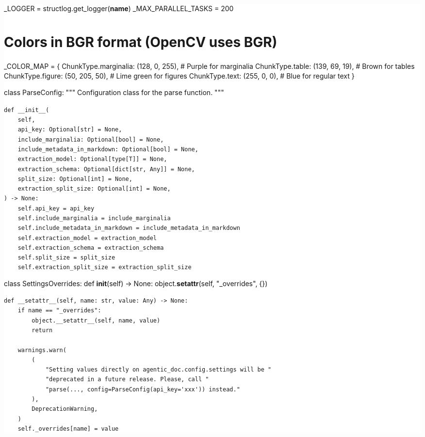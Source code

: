 _LOGGER = structlog.get_logger(__name__)
_MAX_PARALLEL_TASKS = 200
# Colors in BGR format (OpenCV uses BGR)
_COLOR_MAP = {
    ChunkType.marginalia: (128, 0, 255),  # Purple for marginalia
    ChunkType.table: (139, 69, 19),  # Brown for tables
    ChunkType.figure: (50, 205, 50),  # Lime green for figures
    ChunkType.text: (255, 0, 0),  # Blue for regular text
}


class ParseConfig:
    """
    Configuration class for the parse function.
    """

    def __init__(
        self,
        api_key: Optional[str] = None,
        include_marginalia: Optional[bool] = None,
        include_metadata_in_markdown: Optional[bool] = None,
        extraction_model: Optional[type[T]] = None,
        extraction_schema: Optional[dict[str, Any]] = None,
        split_size: Optional[int] = None,
        extraction_split_size: Optional[int] = None,
    ) -> None:
        self.api_key = api_key
        self.include_marginalia = include_marginalia
        self.include_metadata_in_markdown = include_metadata_in_markdown
        self.extraction_model = extraction_model
        self.extraction_schema = extraction_schema
        self.split_size = split_size
        self.extraction_split_size = extraction_split_size


class SettingsOverrides:
    def __init__(self) -> None:
        object.__setattr__(self, "_overrides", {})

    def __setattr__(self, name: str, value: Any) -> None:
        if name == "_overrides":
            object.__setattr__(self, name, value)
            return

        warnings.warn(
            (
                "Setting values directly on agentic_doc.config.settings will be "
                "deprecated in a future release. Please, call "
                "parse(..., config=ParseConfig(api_key='xxx')) instead."
            ),
            DeprecationWarning,
        )
        self._overrides[name] = value
